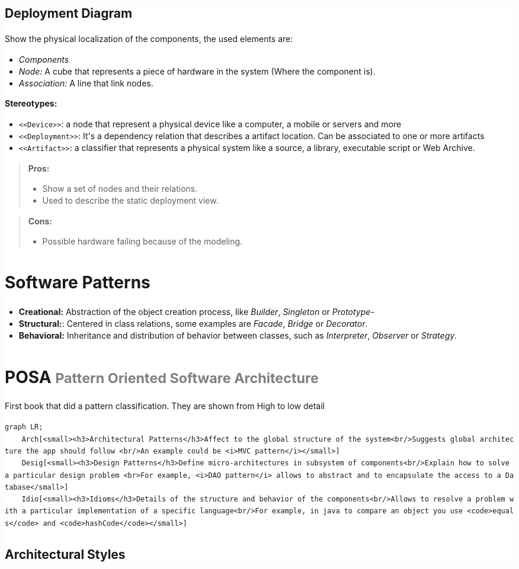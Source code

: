 ## Deployment Diagram
Show the physical localization of the components, the used elements are:
- *Components*
- *Node:* A cube that represents a piece of hardware in the system (Where the component is).
- *Association:* A line that link nodes.

**Stereotypes:**
- `<<Device>>`: a node that represent a physical device like a computer, a mobile or servers and more
- `<<Deployment>>`: It's a dependency relation that describes a artifact location. Can be associated to one or more artifacts
- `<<Artifact>>`: a classifier that represents a physical system like a source, a library, executable script or Web Archive.

> **Pros:**
> -  Show a set of nodes and their relations. 
> - Used to describe the static deployment view.

> **Cons:**
> - Possible hardware failing because of the modeling.

<div style="page-break-after: always;"></div>

# Software Patterns
- **Creational:** Abstraction of the object creation process, like *Builder*, *Singleton* or *Prototype*-
- **Structural:**: Centered in class relations, some examples are *Facade*, *Bridge* or *Decorator*.
- **Behavioral:** Inheritance and distribution of behavior between classes, such as *Interpreter*, *Observer* or *Strategy*.

# POSA <small style="color:gray;font-size:16">Pattern Oriented Software Architecture</small>
First book that did a pattern classification. They are shown from High to low detail
~~~ mermaid
graph LR;
	Arch[<small><h3>Architectural Patterns</h3>Affect to the global structure of the system<br/>Suggests global architecture the app should follow <br/>An example could be <i>MVC pattern</i></small>]
	Desig[<small><h3>Design Patterns</h3>Define micro-architectures in subsystem of components<br/>Explain how to solve a particular design problem <br>For example, <i>DAO pattern</i> allows to abstract and to encapsulate the access to a Database</small>]
	Idio[<small><h3>Idioms</h3>Details of the structure and behavior of the components<br/>Allows to resolve a problem with a particular implementation of a specific language<br/>For example, in java to compare an object you use <code>equals</code> and <code>hashCode</code></small>]
~~~

## Architectural Styles

